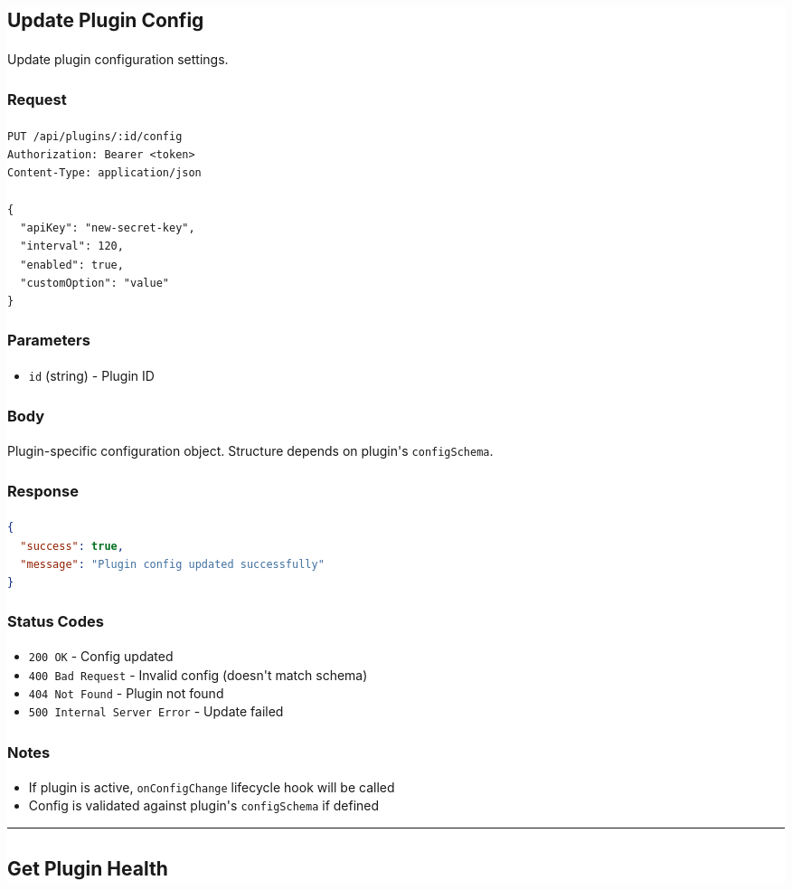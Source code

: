 ## Update Plugin Config

Update plugin configuration settings.

### Request

```http
PUT /api/plugins/:id/config
Authorization: Bearer <token>
Content-Type: application/json

{
  "apiKey": "new-secret-key",
  "interval": 120,
  "enabled": true,
  "customOption": "value"
}
```

### Parameters

- `id` (string) - Plugin ID

### Body

Plugin-specific configuration object. Structure depends on plugin's `configSchema`.

### Response

```json
{
  "success": true,
  "message": "Plugin config updated successfully"
}
```

### Status Codes

- `200 OK` - Config updated
- `400 Bad Request` - Invalid config (doesn't match schema)
- `404 Not Found` - Plugin not found
- `500 Internal Server Error` - Update failed

### Notes

- If plugin is active, `onConfigChange` lifecycle hook will be called
- Config is validated against plugin's `configSchema` if defined

---

## Get Plugin Health
